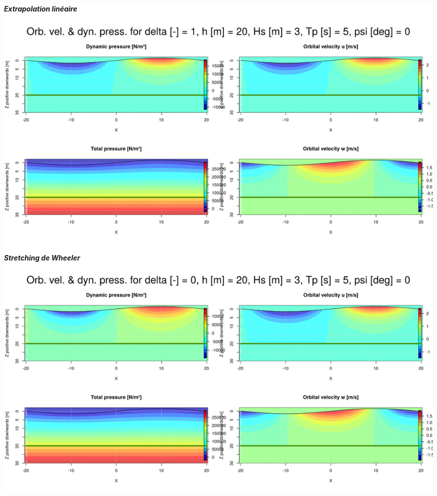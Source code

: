 ##### Extrapolation linéaire

![](images/waves_extrapolation_stretching.png)

##### Stretching de Wheeler

![](images/waves_wheeler_stretching.png)
